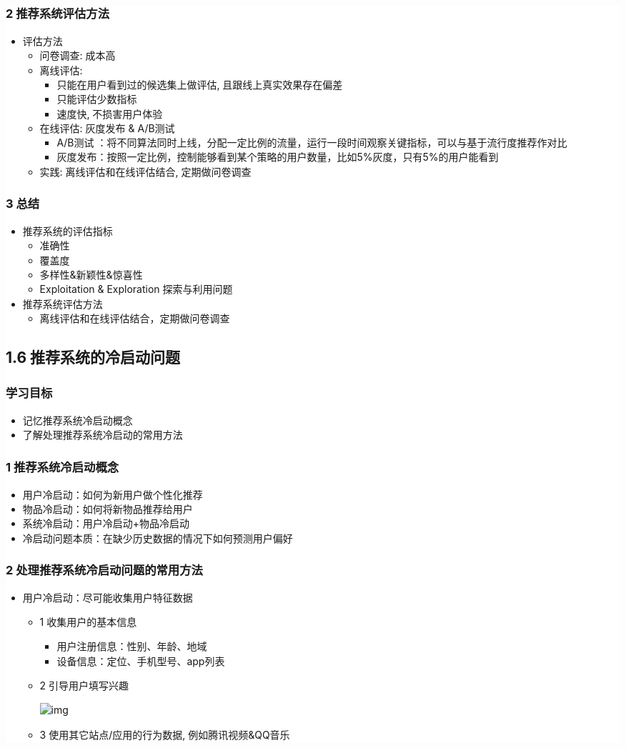 ### 2 推荐系统评估方法

- 评估方法
  - 问卷调查: 成本高
  - 离线评估:
    - 只能在用户看到过的候选集上做评估, 且跟线上真实效果存在偏差
    - 只能评估少数指标
    - 速度快, 不损害用户体验
  - 在线评估: 灰度发布 & A/B测试
    - A/B测试 ：将不同算法同时上线，分配一定比例的流量，运行一段时间观察关键指标，可以与基于流行度推荐作对比
    - 灰度发布：按照一定比例，控制能够看到某个策略的用户数量，比如5%灰度，只有5%的用户能看到
  - 实践: 离线评估和在线评估结合, 定期做问卷调查

### 3 总结

- 推荐系统的评估指标
  - 准确性
  - 覆盖度
  - 多样性&新颖性&惊喜性
  - Exploitation & Exploration 探索与利用问题
- 推荐系统评估方法
  - 离线评估和在线评估结合，定期做问卷调查



## 1.6 推荐系统的冷启动问题

### 学习目标

- 记忆推荐系统冷启动概念
- 了解处理推荐系统冷启动的常用方法

### 1 推荐系统冷启动概念

- ⽤户冷启动：如何为新⽤户做个性化推荐
- 物品冷启动：如何将新物品推荐给⽤户
- 系统冷启动：⽤户冷启动+物品冷启动
- 冷启动问题本质：在缺少历史数据的情况下如何预测⽤户偏好

### 2 处理推荐系统冷启动问题的常用方法

- 用户冷启动：尽可能收集用户特征数据

  - 1 收集用户的基本信息

    - ⽤户注册信息：性别、年龄、地域
    - 设备信息：定位、⼿机型号、app列表

  - 2 引导用户填写兴趣

    ![img](https://img.wenhaofree.com/blog/recommend5.png)

  - 3 使用其它站点/应用的行为数据, 例如腾讯视频&QQ音乐
